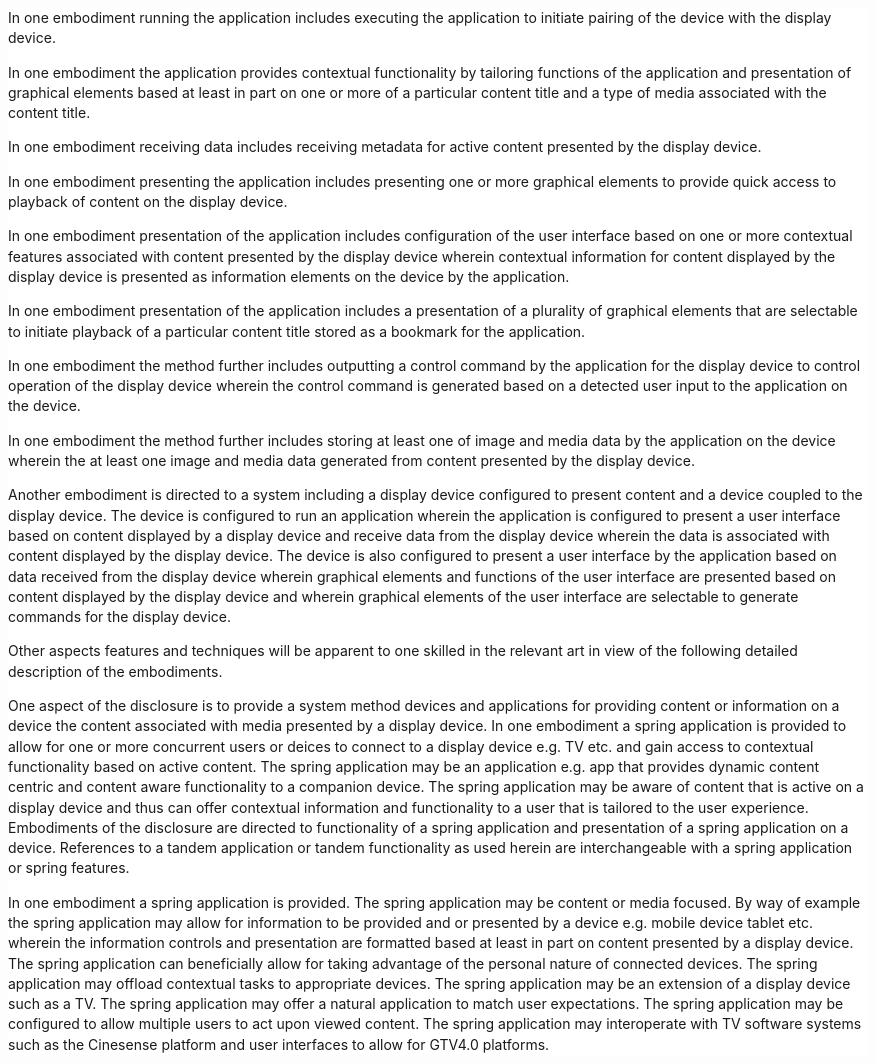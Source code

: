 In one embodiment running the application includes executing the application to initiate pairing of the device with the display device.

In one embodiment the application provides contextual functionality by tailoring functions of the application and presentation of graphical elements based at least in part on one or more of a particular content title and a type of media associated with the content title.

In one embodiment receiving data includes receiving metadata for active content presented by the display device.

In one embodiment presenting the application includes presenting one or more graphical elements to provide quick access to playback of content on the display device.

In one embodiment presentation of the application includes configuration of the user interface based on one or more contextual features associated with content presented by the display device wherein contextual information for content displayed by the display device is presented as information elements on the device by the application.

In one embodiment presentation of the application includes a presentation of a plurality of graphical elements that are selectable to initiate playback of a particular content title stored as a bookmark for the application.

In one embodiment the method further includes outputting a control command by the application for the display device to control operation of the display device wherein the control command is generated based on a detected user input to the application on the device.

In one embodiment the method further includes storing at least one of image and media data by the application on the device wherein the at least one image and media data generated from content presented by the display device.

Another embodiment is directed to a system including a display device configured to present content and a device coupled to the display device. The device is configured to run an application wherein the application is configured to present a user interface based on content displayed by a display device and receive data from the display device wherein the data is associated with content displayed by the display device. The device is also configured to present a user interface by the application based on data received from the display device wherein graphical elements and functions of the user interface are presented based on content displayed by the display device and wherein graphical elements of the user interface are selectable to generate commands for the display device.

Other aspects features and techniques will be apparent to one skilled in the relevant art in view of the following detailed description of the embodiments.

One aspect of the disclosure is to provide a system method devices and applications for providing content or information on a device the content associated with media presented by a display device. In one embodiment a spring application is provided to allow for one or more concurrent users or deices to connect to a display device e.g. TV etc. and gain access to contextual functionality based on active content. The spring application may be an application e.g. app that provides dynamic content centric and content aware functionality to a companion device. The spring application may be aware of content that is active on a display device and thus can offer contextual information and functionality to a user that is tailored to the user experience. Embodiments of the disclosure are directed to functionality of a spring application and presentation of a spring application on a device. References to a tandem application or tandem functionality as used herein are interchangeable with a spring application or spring features.

In one embodiment a spring application is provided. The spring application may be content or media focused. By way of example the spring application may allow for information to be provided and or presented by a device e.g. mobile device tablet etc. wherein the information controls and presentation are formatted based at least in part on content presented by a display device. The spring application can beneficially allow for taking advantage of the personal nature of connected devices. The spring application may offload contextual tasks to appropriate devices. The spring application may be an extension of a display device such as a TV. The spring application may offer a natural application to match user expectations. The spring application may be configured to allow multiple users to act upon viewed content. The spring application may interoperate with TV software systems such as the Cinesense platform and user interfaces to allow for GTV4.0 platforms.
